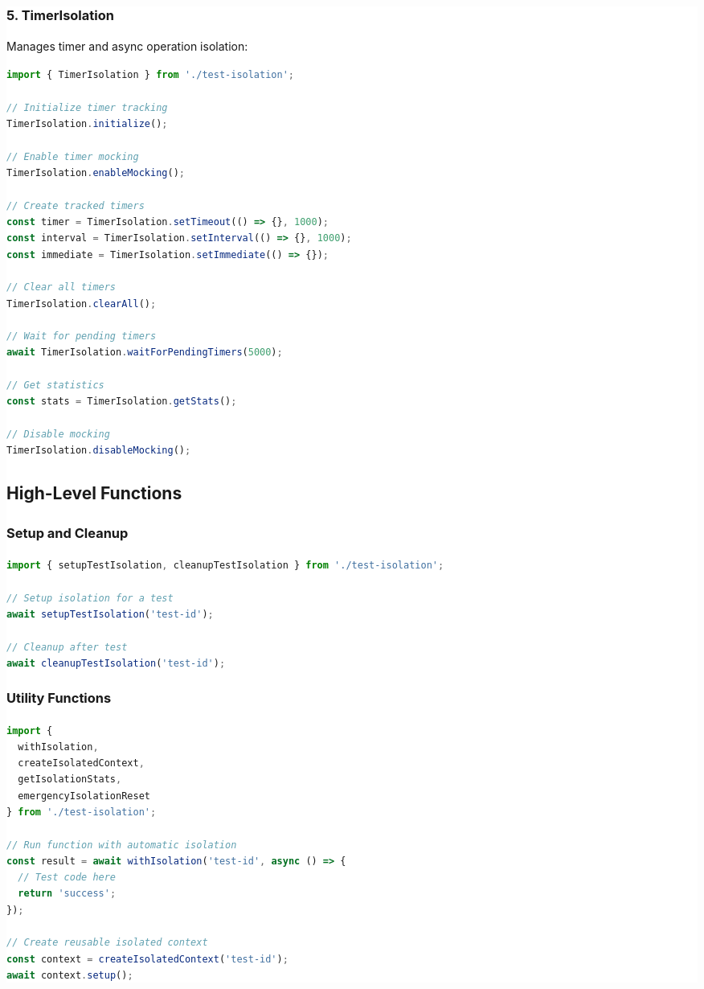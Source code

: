 ### 5. TimerIsolation

Manages timer and async operation isolation:

```typescript
import { TimerIsolation } from './test-isolation';

// Initialize timer tracking
TimerIsolation.initialize();

// Enable timer mocking
TimerIsolation.enableMocking();

// Create tracked timers
const timer = TimerIsolation.setTimeout(() => {}, 1000);
const interval = TimerIsolation.setInterval(() => {}, 1000);
const immediate = TimerIsolation.setImmediate(() => {});

// Clear all timers
TimerIsolation.clearAll();

// Wait for pending timers
await TimerIsolation.waitForPendingTimers(5000);

// Get statistics
const stats = TimerIsolation.getStats();

// Disable mocking
TimerIsolation.disableMocking();
```

## High-Level Functions

### Setup and Cleanup

```typescript
import { setupTestIsolation, cleanupTestIsolation } from './test-isolation';

// Setup isolation for a test
await setupTestIsolation('test-id');

// Cleanup after test
await cleanupTestIsolation('test-id');
```

### Utility Functions

```typescript
import { 
  withIsolation, 
  createIsolatedContext, 
  getIsolationStats,
  emergencyIsolationReset 
} from './test-isolation';

// Run function with automatic isolation
const result = await withIsolation('test-id', async () => {
  // Test code here
  return 'success';
});

// Create reusable isolated context
const context = createIsolatedContext('test-id');
await context.setup();
```
